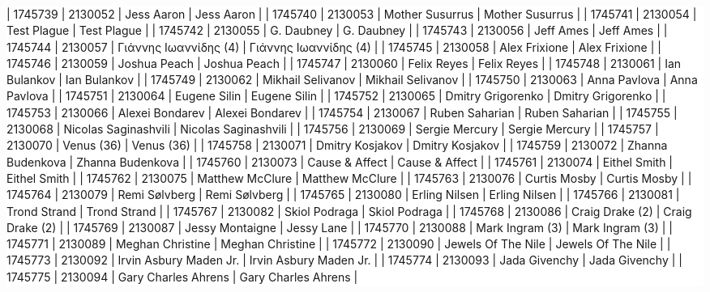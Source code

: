 | 1745739 | 2130052 | Jess Aaron | Jess Aaron |
| 1745740 | 2130053 | Mother Susurrus | Mother Susurrus |
| 1745741 | 2130054 | Test Plague | Test Plague |
| 1745742 | 2130055 | G. Daubney | G. Daubney |
| 1745743 | 2130056 | Jeff Ames | Jeff Ames |
| 1745744 | 2130057 | Γιάννης Ιωαννίδης (4) | Γιάννης Ιωαννίδης (4) |
| 1745745 | 2130058 | Alex Frixione | Alex Frixione |
| 1745746 | 2130059 | Joshua Peach | Joshua Peach |
| 1745747 | 2130060 | Felix Reyes | Felix Reyes |
| 1745748 | 2130061 | Ian Bulankov | Ian Bulankov |
| 1745749 | 2130062 | Mikhail Selivanov | Mikhail Selivanov |
| 1745750 | 2130063 | Anna Pavlova | Anna Pavlova |
| 1745751 | 2130064 | Eugene Silin | Eugene Silin |
| 1745752 | 2130065 | Dmitry Grigorenko | Dmitry Grigorenko |
| 1745753 | 2130066 | Alexei Bondarev | Alexei Bondarev |
| 1745754 | 2130067 | Ruben Saharian | Ruben Saharian |
| 1745755 | 2130068 | Nicolas Saginashvili | Nicolas Saginashvili |
| 1745756 | 2130069 | Sergie Mercury | Sergie Mercury |
| 1745757 | 2130070 | Venus (36) | Venus (36) |
| 1745758 | 2130071 | Dmitry Kosjakov | Dmitry Kosjakov |
| 1745759 | 2130072 | Zhanna Budenkova | Zhanna Budenkova |
| 1745760 | 2130073 | Cause & Affect | Cause & Affect |
| 1745761 | 2130074 | Eithel Smith | Eithel Smith |
| 1745762 | 2130075 | Matthew McClure | Matthew McClure |
| 1745763 | 2130076 | Curtis Mosby | Curtis Mosby |
| 1745764 | 2130079 | Remi Sølvberg | Remi Sølvberg |
| 1745765 | 2130080 | Erling Nilsen | Erling Nilsen |
| 1745766 | 2130081 | Trond Strand | Trond Strand |
| 1745767 | 2130082 | Skiol Podraga | Skiol Podraga |
| 1745768 | 2130086 | Craig Drake (2) | Craig Drake (2) |
| 1745769 | 2130087 | Jessy Montaigne | Jessy Lane |
| 1745770 | 2130088 | Mark Ingram (3) | Mark Ingram (3) |
| 1745771 | 2130089 | Meghan Christine | Meghan Christine |
| 1745772 | 2130090 | Jewels Of The Nile | Jewels Of The Nile |
| 1745773 | 2130092 | Irvin Asbury Maden Jr. | Irvin Asbury Maden Jr. |
| 1745774 | 2130093 | Jada Givenchy | Jada Givenchy |
| 1745775 | 2130094 | Gary Charles Ahrens | Gary Charles Ahrens |
